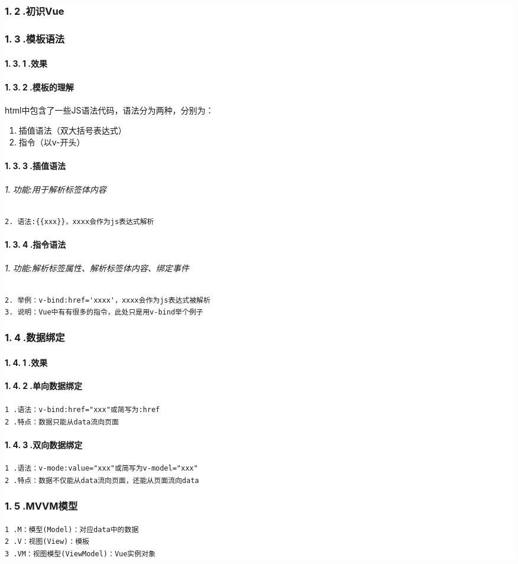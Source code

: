 ### 1. 2 .初识Vue

### 1. 3 .模板语法

#### 1. 3. 1 .效果

#### 1. 3. 2 .模板的理解

html中包含了一些JS语法代码，语法分为两种，分别为：

1. 插值语法（双大括号表达式）
2. 指令（以v-开头）


#### 1. 3. 3 .插值语法

###### 1. 功能:用于解析标签体内容

```
2. 语法:{{xxx}}，xxxx会作为js表达式解析
```

#### 1. 3. 4 .指令语法

###### 1. 功能:解析标签属性、解析标签体内容、绑定事件

```
2. 举例：v-bind:href='xxxx'，xxxx会作为js表达式被解析
3. 说明：Vue中有有很多的指令，此处只是用v-bind举个例子
```

### 1. 4 .数据绑定

#### 1. 4. 1 .效果


#### 1. 4. 2 .单向数据绑定

```
1 .语法：v-bind:href="xxx"或简写为:href
2 .特点：数据只能从data流向页面
```

#### 1. 4. 3 .双向数据绑定

```
1 .语法：v-mode:value="xxx"或简写为v-model="xxx"
2 .特点：数据不仅能从data流向页面，还能从页面流向data
```

### 1. 5 .MVVM模型

```
1 .M：模型(Model)：对应data中的数据
2 .V：视图(View)：模板
3 .VM：视图模型(ViewModel)：Vue实例对象
```
